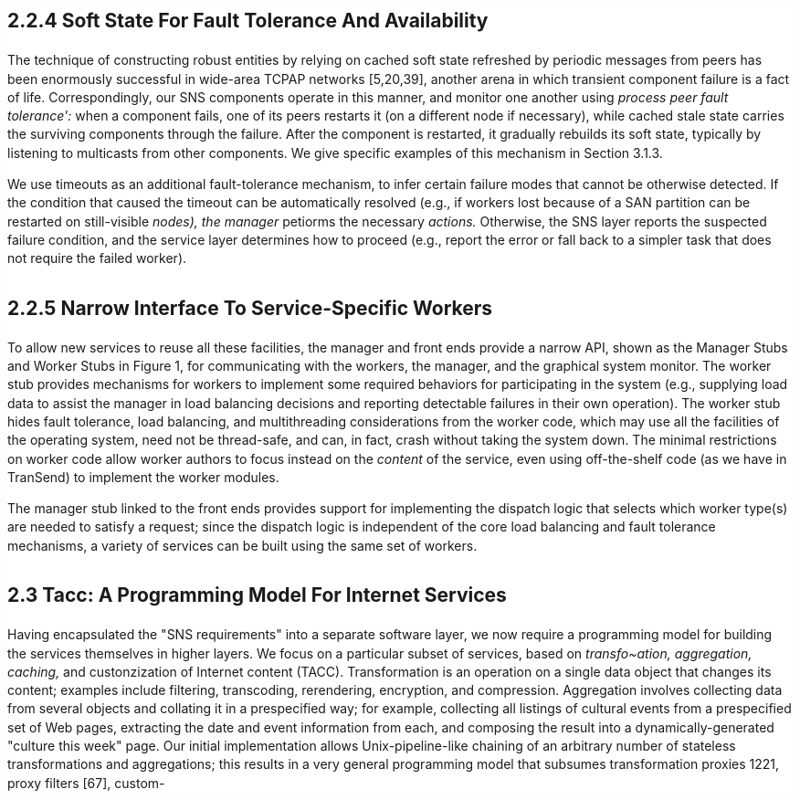 ## 2.2.4 Soft State For Fault Tolerance And Availability

The technique of constructing robust entities by relying on cached soft state refreshed by periodic messages from peers has been enormously successful in wide-area TCPAP networks 
[5,20,39], another arena in which transient component failure is a fact of life. Correspondingly, our SNS components operate in this manner, and monitor one another using *process peer fault tolerance':* when a component fails, one of its peers restarts it (on a different node if necessary), while cached stale state carries the surviving components through the failure. After the component is restarted, it gradually rebuilds its soft state, typically by listening to multicasts from other components. We give specific examples of this mechanism in Section 3.1.3. 

We use timeouts as an additional fault-tolerance mechanism, to infer certain failure modes that cannot be otherwise detected. If the condition that caused the timeout can be automatically resolved 
(e.g., if workers lost because of a SAN partition can be restarted on still-visible *nodes), the manager* petiorms the necessary *actions.* 
Otherwise, the SNS layer reports the suspected failure condition, and the service layer determines how to proceed (e.g., report the error or fall back to a simpler task that does not require the failed worker). 

## 2.2.5 Narrow Interface To Service-Specific Workers

To allow new services to reuse all these facilities, the manager and front ends provide a narrow API, shown as the Manager Stubs and Worker Stubs in Figure 1, for communicating with the workers, the manager, and the graphical system monitor. The worker stub provides mechanisms for workers to implement some required behaviors for participating in the system (e.g., supplying load data to assist the manager in load balancing decisions and reporting detectable failures in their own operation). The worker stub hides fault tolerance, load balancing, and multithreading considerations from the worker code, which may use all the facilities of the operating system, need not be thread-safe, and can, in fact, crash without taking the system down. The minimal restrictions on worker code allow worker authors to focus instead on the *content* of the service, even using off-the-shelf code (as we have in TranSend) to implement the worker modules. 

The manager stub linked to the front ends provides support for implementing the dispatch logic that selects which worker type(s) 
are needed to satisfy a request; since the dispatch logic is independent of the core load balancing and fault tolerance mechanisms, a variety of services can be built using the same set of workers. 

## 2.3 Tacc: A Programming Model For Internet Services

Having encapsulated the "SNS requirements" into a separate software layer, we now require a programming model for building the services themselves in higher layers. We focus on a particular subset of services, based on *transfo~ation, aggregation, caching,* 
and custonzization of Internet content (TACC). Transformation is an operation on a single data object that changes its content; examples include filtering, transcoding, rerendering, encryption, and compression. Aggregation involves collecting data from several objects and collating it in a prespecified way; for example, collecting all listings of cultural events from a prespecified set of Web pages, extracting the date and event information from each, and composing the result into a dynamically-generated "culture this week" page. Our initial implementation allows Unix-pipeline-like chaining of an arbitrary number of stateless transformations and aggregations; this results in a very general programming model that subsumes transformation proxies 1221, proxy filters [67], custom-
